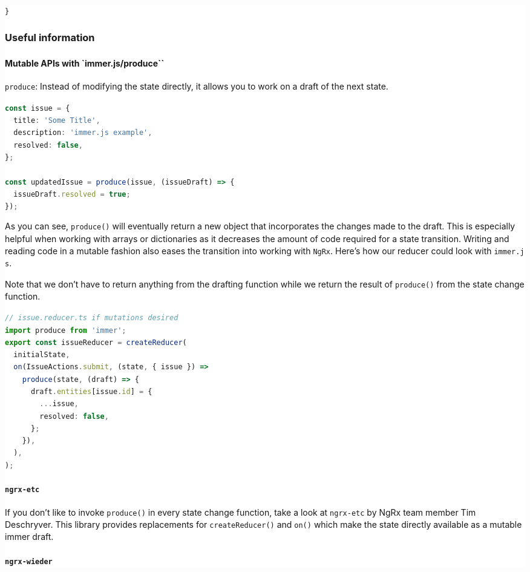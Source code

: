 ```ts
}
```

### Useful information

#### Mutable APIs with `immer.js/produce``

`produce`: Instead of modifying the state directly, it allows you to work on a draft of the next state.

```ts
const issue = {
  title: 'Some Title',
  description: 'immer.js example',
  resolved: false,
};

const updatedIssue = produce(issue, (issueDraft) => {
  issueDraft.resolved = true;
});
```

As you can see, `produce()` will eventually return a new object that incorporates the changes made to the draft. This is especially helpful when working with arrays or dictionaries as it decreases the amount of code required for a state transition. Writing and reading code in a mutable fashion also eases the transition into working with `NgRx`. Here’s how our reducer could look with `immer.js`.

Note that we don’t have to return anything from the drafting function while we return the result of `produce()` from the state change function.

```ts
// issue.reducer.ts if mutations desired
import produce from 'immer';
export const issueReducer = createReducer(
  initialState,
  on(IssueActions.submit, (state, { issue }) =>
    produce(state, (draft) => {
      draft.entities[issue.id] = {
        ...issue,
        resolved: false,
      };
    }),
  ),
);
```

#### `ngrx-etc`

If you don’t like to invoke `produce()` in every state change function, take a look at `ngrx-etc` by NgRx team member Tim Deschryver. This library provides replacements for `createReducer()` and `on()` which make the state directly available as a mutable immer draft.

#### `ngrx-wieder`
